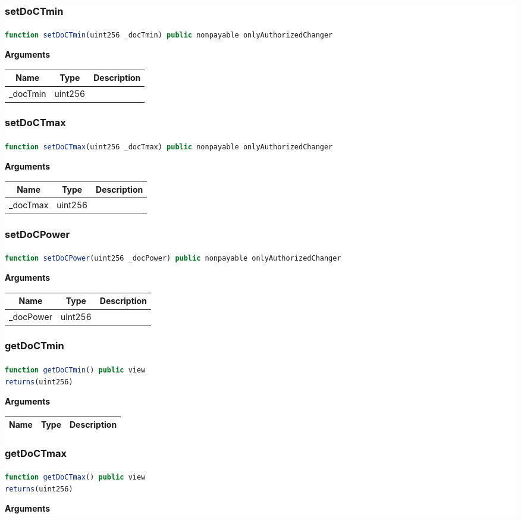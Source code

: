 ### setDoCTmin

```js
function setDoCTmin(uint256 _docTmin) public nonpayable onlyAuthorizedChanger 
```

**Arguments**

| Name        | Type           | Description  |
| ------------- |------------- | -----|
| _docTmin | uint256 |  | 

### setDoCTmax

```js
function setDoCTmax(uint256 _docTmax) public nonpayable onlyAuthorizedChanger 
```

**Arguments**

| Name        | Type           | Description  |
| ------------- |------------- | -----|
| _docTmax | uint256 |  | 

### setDoCPower

```js
function setDoCPower(uint256 _docPower) public nonpayable onlyAuthorizedChanger 
```

**Arguments**

| Name        | Type           | Description  |
| ------------- |------------- | -----|
| _docPower | uint256 |  | 

### getDoCTmin

```js
function getDoCTmin() public view
returns(uint256)
```

**Arguments**

| Name        | Type           | Description  |
| ------------- |------------- | -----|

### getDoCTmax

```js
function getDoCTmax() public view
returns(uint256)
```

**Arguments**
